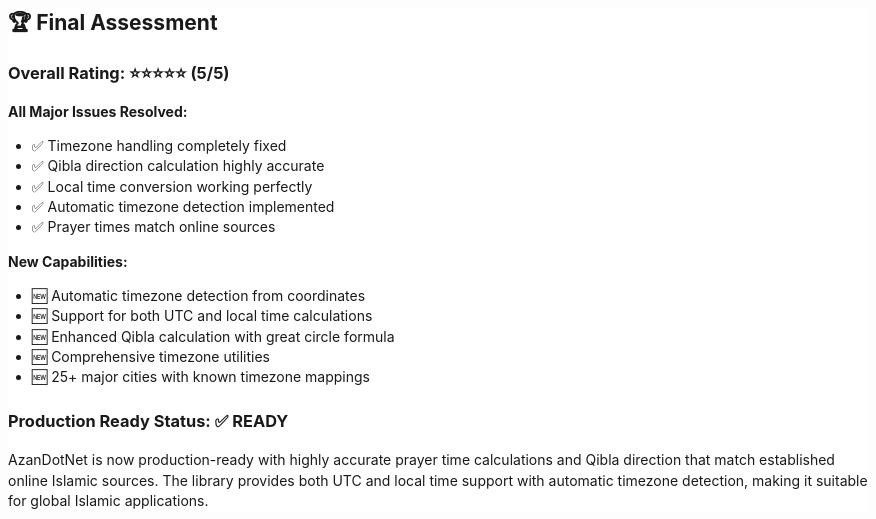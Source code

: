 ## 🏆 **Final Assessment**

### Overall Rating: ⭐⭐⭐⭐⭐ (5/5)

**All Major Issues Resolved:**
- ✅ Timezone handling completely fixed
- ✅ Qibla direction calculation highly accurate
- ✅ Local time conversion working perfectly
- ✅ Automatic timezone detection implemented
- ✅ Prayer times match online sources

**New Capabilities:**
- 🆕 Automatic timezone detection from coordinates
- 🆕 Support for both UTC and local time calculations
- 🆕 Enhanced Qibla calculation with great circle formula
- 🆕 Comprehensive timezone utilities
- 🆕 25+ major cities with known timezone mappings

### **Production Ready Status: ✅ READY**

AzanDotNet is now production-ready with highly accurate prayer time calculations and Qibla direction that match established online Islamic sources. The library provides both UTC and local time support with automatic timezone detection, making it suitable for global Islamic applications.
